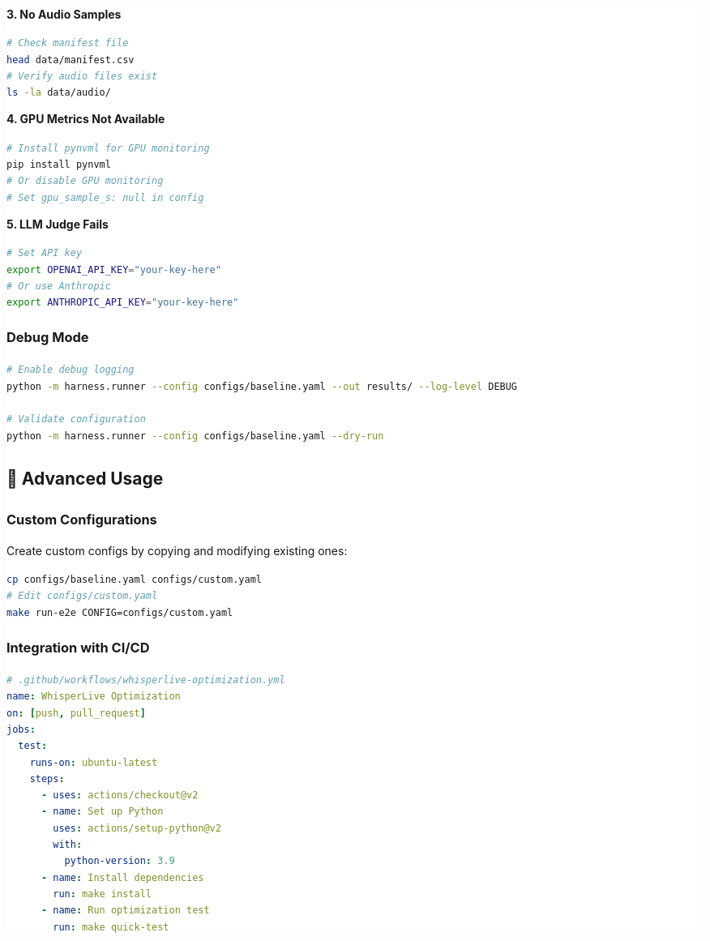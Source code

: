 **3. No Audio Samples**
```bash
# Check manifest file
head data/manifest.csv
# Verify audio files exist
ls -la data/audio/
```

**4. GPU Metrics Not Available**
```bash
# Install pynvml for GPU monitoring
pip install pynvml
# Or disable GPU monitoring
# Set gpu_sample_s: null in config
```

**5. LLM Judge Fails**
```bash
# Set API key
export OPENAI_API_KEY="your-key-here"
# Or use Anthropic
export ANTHROPIC_API_KEY="your-key-here"
```

### Debug Mode

```bash
# Enable debug logging
python -m harness.runner --config configs/baseline.yaml --out results/ --log-level DEBUG

# Validate configuration
python -m harness.runner --config configs/baseline.yaml --dry-run
```

## 🔬 Advanced Usage

### Custom Configurations

Create custom configs by copying and modifying existing ones:

```bash
cp configs/baseline.yaml configs/custom.yaml
# Edit configs/custom.yaml
make run-e2e CONFIG=configs/custom.yaml
```

### Integration with CI/CD

```yaml
# .github/workflows/whisperlive-optimization.yml
name: WhisperLive Optimization
on: [push, pull_request]
jobs:
  test:
    runs-on: ubuntu-latest
    steps:
      - uses: actions/checkout@v2
      - name: Set up Python
        uses: actions/setup-python@v2
        with:
          python-version: 3.9
      - name: Install dependencies
        run: make install
      - name: Run optimization test
        run: make quick-test
```
